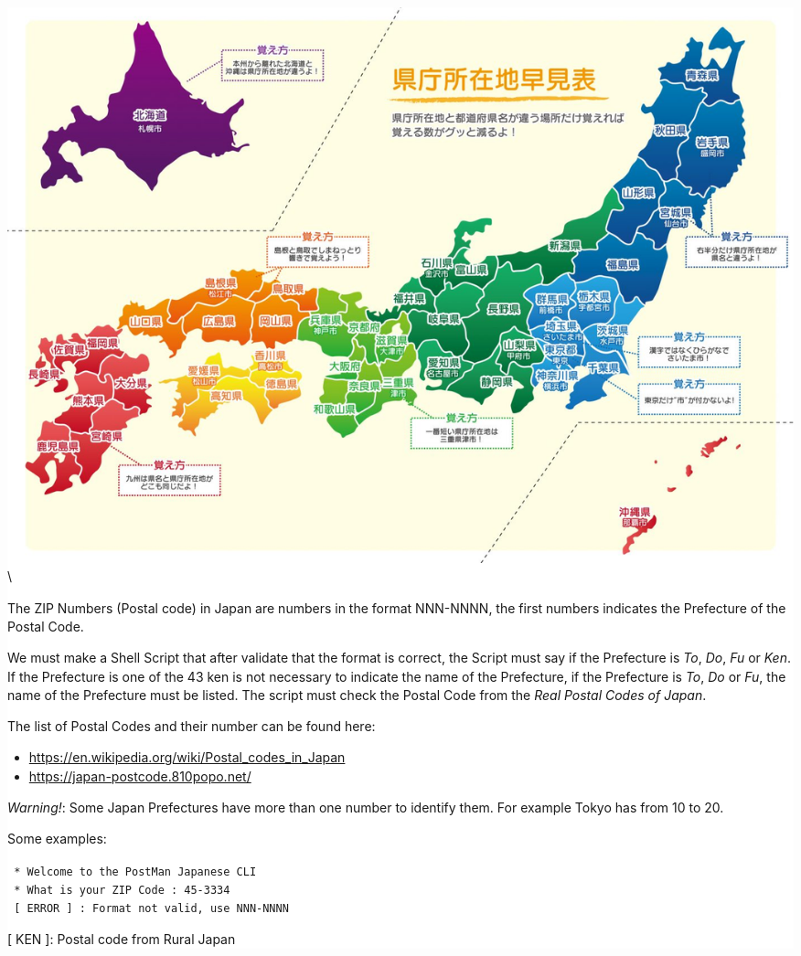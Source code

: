 ![Japan Prefectures](imgs/japan.jpg)\

The ZIP Numbers (Postal code) in Japan are numbers in the format NNN-NNNN, the first numbers indicates the Prefecture of the Postal Code. 

We must make a Shell Script that after validate that the format is correct, the Script must say if the Prefecture is *To*, *Do*, *Fu* or *Ken*. If the Prefecture is one of the 43 ken is not necessary to indicate the name of the Prefecture, if the Prefecture is *To*, *Do* or *Fu*, the name of the Prefecture must be listed. The script must check the Postal Code from the *Real Postal Codes of Japan*.

The list of Postal Codes and their number can be found here:

- https://en.wikipedia.org/wiki/Postal_codes_in_Japan
- https://japan-postcode.810popo.net/


*Warning!*: Some Japan Prefectures have more than one number to identify them. For example Tokyo has from 10 to 20.

Some examples:
```shell
 * Welcome to the PostMan Japanese CLI
 * What is your ZIP Code : 45-3334
 [ ERROR ] : Format not valid, use NNN-NNNN
```


 [ KEN ]: Postal code from Rural Japan